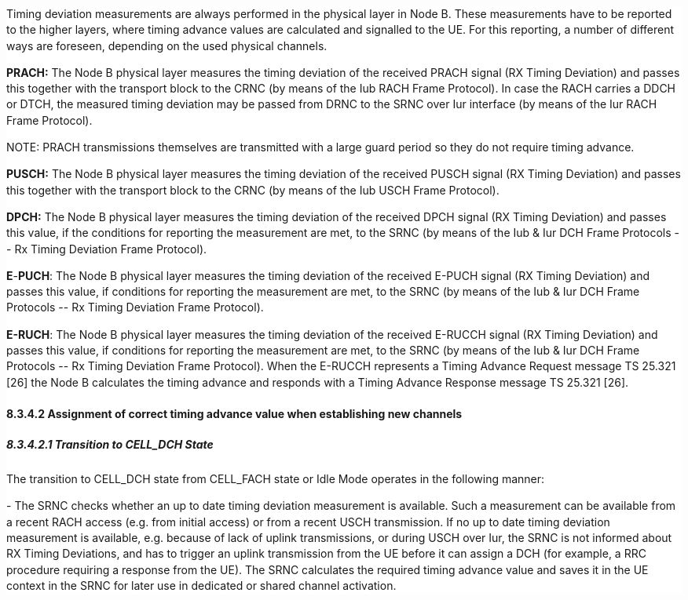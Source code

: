 Timing deviation measurements are always performed in the physical layer
in Node B. These measurements have to be reported to the higher layers,
where timing advance values are calculated and signalled to the UE. For
this reporting, a number of different ways are foreseen, depending on
the used physical channels.

**PRACH:** The Node B physical layer measures the timing deviation of
the received PRACH signal (RX Timing Deviation) and passes this together
with the transport block to the CRNC (by means of the Iub RACH Frame
Protocol). In case the RACH carries a DDCH or DTCH, the measured timing
deviation may be passed from DRNC to the SRNC over Iur interface (by
means of the Iur RACH Frame Protocol).

NOTE: PRACH transmissions themselves are transmitted with a large guard
period so they do not require timing advance.

**PUSCH:** The Node B physical layer measures the timing deviation of
the received PUSCH signal (RX Timing Deviation) and passes this together
with the transport block to the CRNC (by means of the Iub USCH Frame
Protocol).

**DPCH:** The Node B physical layer measures the timing deviation of the
received DPCH signal (RX Timing Deviation) and passes this value, if the
conditions for reporting the measurement are met, to the SRNC (by means
of the Iub & Iur DCH Frame Protocols -- Rx Timing Deviation Frame
Protocol).

**E**-**PUCH**: The Node B physical layer measures the timing deviation
of the received E-PUCH signal (RX Timing Deviation) and passes this
value, if conditions for reporting the measurement are met, to the SRNC
(by means of the Iub & Iur DCH Frame Protocols -- Rx Timing Deviation
Frame Protocol).

**E-RUCH**: The Node B physical layer measures the timing deviation of
the received E-RUCCH signal (RX Timing Deviation) and passes this value,
if conditions for reporting the measurement are met, to the SRNC (by
means of the Iub & Iur DCH Frame Protocols -- Rx Timing Deviation Frame
Protocol). When the E-RUCCH represents a Timing Advance Request message
TS 25.321 \[26\] the Node B calculates the timing advance and responds
with a Timing Advance Response message TS 25.321 \[26\].

#### 8.3.4.2 Assignment of correct timing advance value when establishing new channels

##### 8.3.4.2.1 Transition to CELL\_DCH State

The transition to CELL\_DCH state from CELL\_FACH state or Idle Mode
operates in the following manner:

\- The SRNC checks whether an up to date timing deviation measurement is
available. Such a measurement can be available from a recent RACH access
(e.g. from initial access) or from a recent USCH transmission. If no up
to date timing deviation measurement is available, e.g. because of lack
of uplink transmissions, or during USCH over Iur, the SRNC is not
informed about RX Timing Deviations, and has to trigger an uplink
transmission from the UE before it can assign a DCH (for example, a RRC
procedure requiring a response from the UE). The SRNC calculates the
required timing advance value and saves it in the UE context in the SRNC
for later use in dedicated or shared channel activation.
